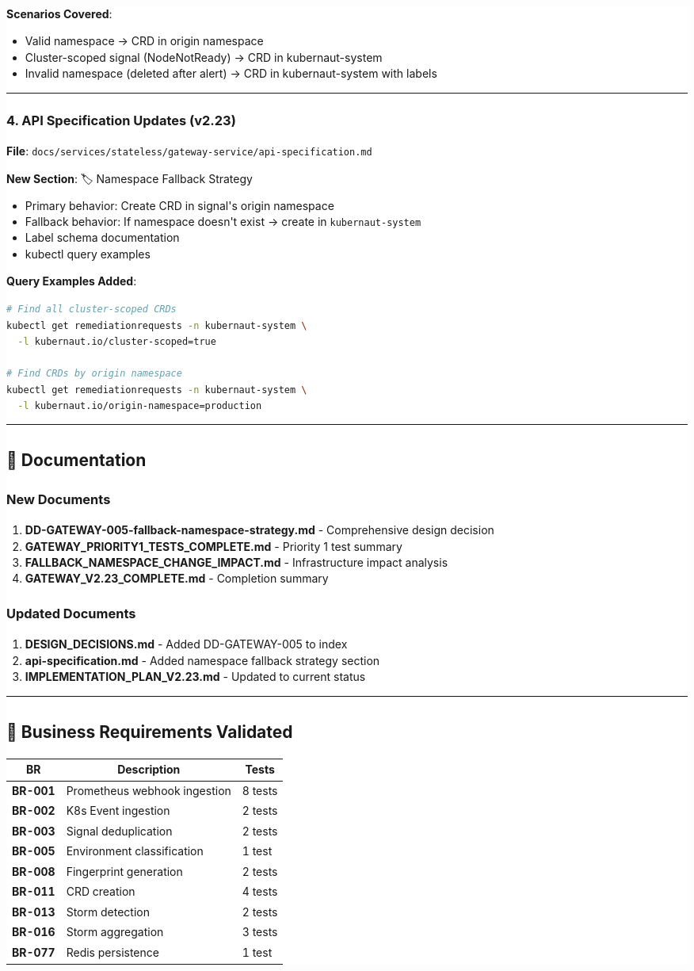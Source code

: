 **Scenarios Covered**:
- Valid namespace → CRD in origin namespace
- Cluster-scoped signal (NodeNotReady) → CRD in kubernaut-system
- Invalid namespace (deleted after alert) → CRD in kubernaut-system with labels

---

### 4. API Specification Updates (v2.23)

**File**: `docs/services/stateless/gateway-service/api-specification.md`

**New Section**: 🏷️ Namespace Fallback Strategy
- Primary behavior: Create CRD in signal's origin namespace
- Fallback behavior: If namespace doesn't exist → create in `kubernaut-system`
- Label schema documentation
- kubectl query examples

**Query Examples Added**:
```bash
# Find all cluster-scoped CRDs
kubectl get remediationrequests -n kubernaut-system \
  -l kubernaut.io/cluster-scoped=true

# Find CRDs by origin namespace
kubectl get remediationrequests -n kubernaut-system \
  -l kubernaut.io/origin-namespace=production
```

---

## 📝 Documentation

### New Documents
1. **DD-GATEWAY-005-fallback-namespace-strategy.md** - Comprehensive design decision
2. **GATEWAY_PRIORITY1_TESTS_COMPLETE.md** - Priority 1 test summary
3. **FALLBACK_NAMESPACE_CHANGE_IMPACT.md** - Infrastructure impact analysis
4. **GATEWAY_V2.23_COMPLETE.md** - Completion summary

### Updated Documents
1. **DESIGN_DECISIONS.md** - Added DD-GATEWAY-005 to index
2. **api-specification.md** - Added namespace fallback strategy section
3. **IMPLEMENTATION_PLAN_V2.23.md** - Updated to current status

---

## 🎯 Business Requirements Validated

| BR | Description | Tests |
|----|-------------|-------|
| **BR-001** | Prometheus webhook ingestion | 8 tests |
| **BR-002** | K8s Event ingestion | 2 tests |
| **BR-003** | Signal deduplication | 2 tests |
| **BR-005** | Environment classification | 1 test |
| **BR-008** | Fingerprint generation | 2 tests |
| **BR-011** | CRD creation | 4 tests |
| **BR-013** | Storm detection | 2 tests |
| **BR-016** | Storm aggregation | 3 tests |
| **BR-077** | Redis persistence | 1 test |
